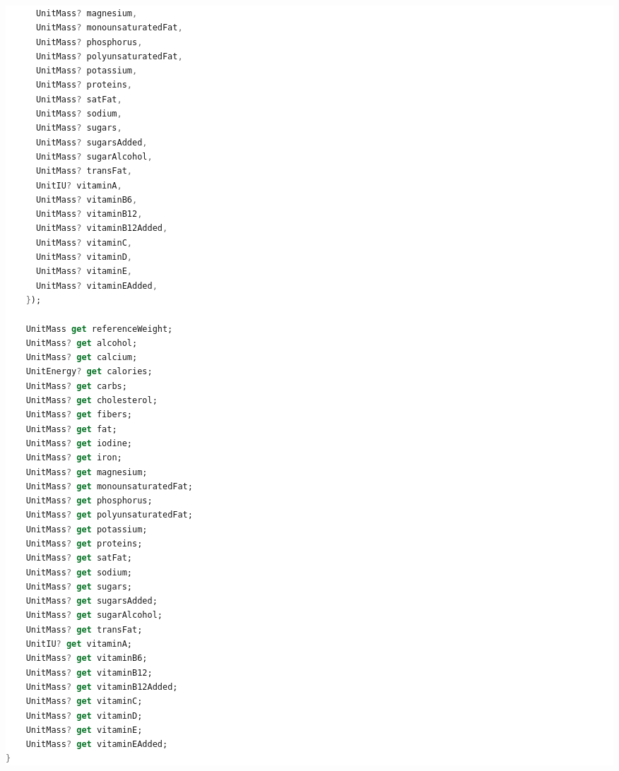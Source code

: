 ```dart
      UnitMass? magnesium,
      UnitMass? monounsaturatedFat,
      UnitMass? phosphorus,
      UnitMass? polyunsaturatedFat,
      UnitMass? potassium,
      UnitMass? proteins,
      UnitMass? satFat,
      UnitMass? sodium,
      UnitMass? sugars,
      UnitMass? sugarsAdded,
      UnitMass? sugarAlcohol,
      UnitMass? transFat,
      UnitIU? vitaminA,
      UnitMass? vitaminB6,
      UnitMass? vitaminB12,
      UnitMass? vitaminB12Added,
      UnitMass? vitaminC,
      UnitMass? vitaminD,
      UnitMass? vitaminE,
      UnitMass? vitaminEAdded,
    });
    
    UnitMass get referenceWeight;
    UnitMass? get alcohol;
    UnitMass? get calcium;
    UnitEnergy? get calories;
    UnitMass? get carbs;
    UnitMass? get cholesterol;
    UnitMass? get fibers;
    UnitMass? get fat;
    UnitMass? get iodine;
    UnitMass? get iron;
    UnitMass? get magnesium;
    UnitMass? get monounsaturatedFat;
    UnitMass? get phosphorus;
    UnitMass? get polyunsaturatedFat;
    UnitMass? get potassium;
    UnitMass? get proteins;
    UnitMass? get satFat;
    UnitMass? get sodium;
    UnitMass? get sugars;
    UnitMass? get sugarsAdded;
    UnitMass? get sugarAlcohol;
    UnitMass? get transFat;
    UnitIU? get vitaminA;
    UnitMass? get vitaminB6;
    UnitMass? get vitaminB12;
    UnitMass? get vitaminB12Added;
    UnitMass? get vitaminC;
    UnitMass? get vitaminD;
    UnitMass? get vitaminE;
    UnitMass? get vitaminEAdded;
}
```
